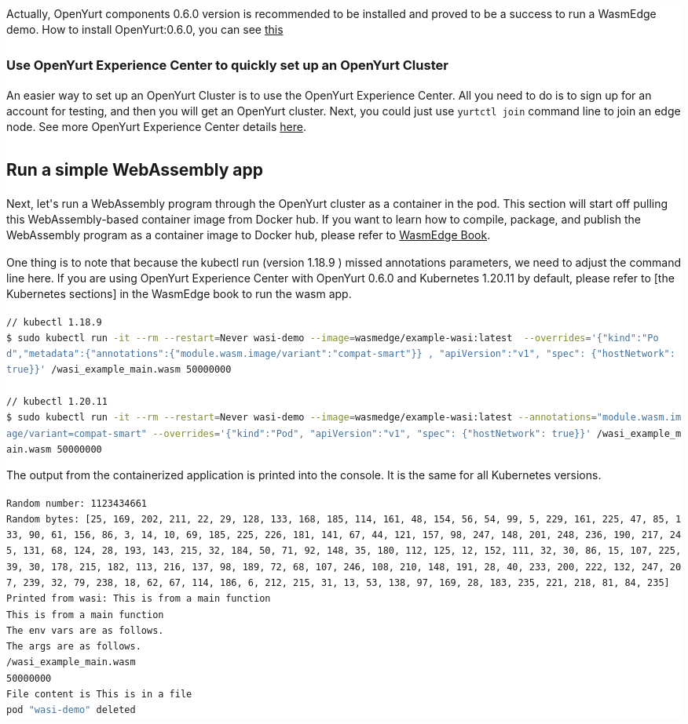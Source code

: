 Actually, OpenYurt components 0.6.0 version is recommended to be installed and proved to be a success to run a WasmEdge demo. How to install OpenYurt:0.6.0, you can see [this](https://github.com/openyurtio/openyurt/releases/tag/v0.6.0)

### Use OpenYurt Experience Center to quickly set up an OpenYurt Cluster

An easier way to set up an OpenYurt Cluster is to use the OpenYurt Experience Center. All you need to do is to sign up for an account for testing, and then you will get an OpenYurt cluster. Next, you could just use `yurtctl join` command line to join an edge node. See more OpenYurt Experience Center details [here](https://openyurt.io/docs/installation/openyurt-experience-center/overview/).

## Run a simple WebAssembly app

Next, let's run a WebAssembly program through the OpenYurt cluster as a container in the pod. This section will start off pulling this WebAssembly-based container image from Docker hub. If you want to learn how to compile, package, and publish the WebAssembly program as a container image to Docker hub, please refer to [WasmEdge Book](https://github.com/second-state/wasmedge-containers-examples/blob/main/simple_wasi_app.md).

One thing is to note that because the kubectl run (version 1.18.9 ) missed annotations parameters, we need to adjust the command line here. If you are using OpenYurt Experience Center with OpenYurt 0.6.0 and Kubernetes 1.20.11 by default, please refer to [the Kubernetes sections] in the WasmEdge book to run the wasm app.

```bash
// kubectl 1.18.9
$ sudo kubectl run -it --rm --restart=Never wasi-demo --image=wasmedge/example-wasi:latest  --overrides='{"kind":"Pod","metadata":{"annotations":{"module.wasm.image/variant":"compat-smart"}} , "apiVersion":"v1", "spec": {"hostNetwork": true}}' /wasi_example_main.wasm 50000000

// kubectl 1.20.11
$ sudo kubectl run -it --rm --restart=Never wasi-demo --image=wasmedge/example-wasi:latest --annotations="module.wasm.image/variant=compat-smart" --overrides='{"kind":"Pod", "apiVersion":"v1", "spec": {"hostNetwork": true}}' /wasi_example_main.wasm 50000000

```

The output from the containerized application is printed into the console. It is the same for all Kubernetes versions.

```bash
Random number: 1123434661
Random bytes: [25, 169, 202, 211, 22, 29, 128, 133, 168, 185, 114, 161, 48, 154, 56, 54, 99, 5, 229, 161, 225, 47, 85, 133, 90, 61, 156, 86, 3, 14, 10, 69, 185, 225, 226, 181, 141, 67, 44, 121, 157, 98, 247, 148, 201, 248, 236, 190, 217, 245, 131, 68, 124, 28, 193, 143, 215, 32, 184, 50, 71, 92, 148, 35, 180, 112, 125, 12, 152, 111, 32, 30, 86, 15, 107, 225, 39, 30, 178, 215, 182, 113, 216, 137, 98, 189, 72, 68, 107, 246, 108, 210, 148, 191, 28, 40, 233, 200, 222, 132, 247, 207, 239, 32, 79, 238, 18, 62, 67, 114, 186, 6, 212, 215, 31, 13, 53, 138, 97, 169, 28, 183, 235, 221, 218, 81, 84, 235]
Printed from wasi: This is from a main function
This is from a main function
The env vars are as follows.
The args are as follows.
/wasi_example_main.wasm
50000000
File content is This is in a file
pod "wasi-demo" deleted
```
